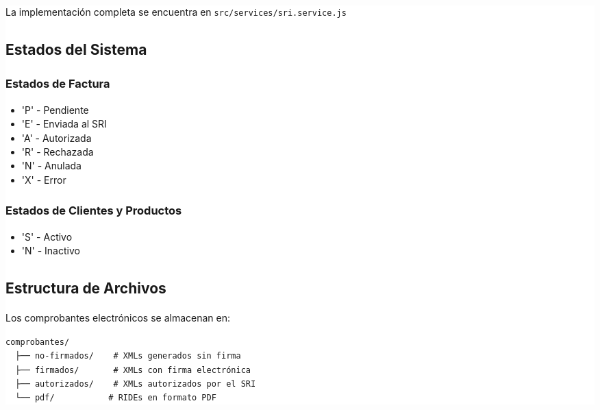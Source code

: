La implementación completa se encuentra en `src/services/sri.service.js`

## Estados del Sistema

### Estados de Factura
- 'P' - Pendiente
- 'E' - Enviada al SRI
- 'A' - Autorizada
- 'R' - Rechazada
- 'N' - Anulada
- 'X' - Error

### Estados de Clientes y Productos
- 'S' - Activo
- 'N' - Inactivo

## Estructura de Archivos

Los comprobantes electrónicos se almacenan en:

```
comprobantes/
  ├── no-firmados/    # XMLs generados sin firma
  ├── firmados/       # XMLs con firma electrónica
  ├── autorizados/    # XMLs autorizados por el SRI
  └── pdf/           # RIDEs en formato PDF
```
